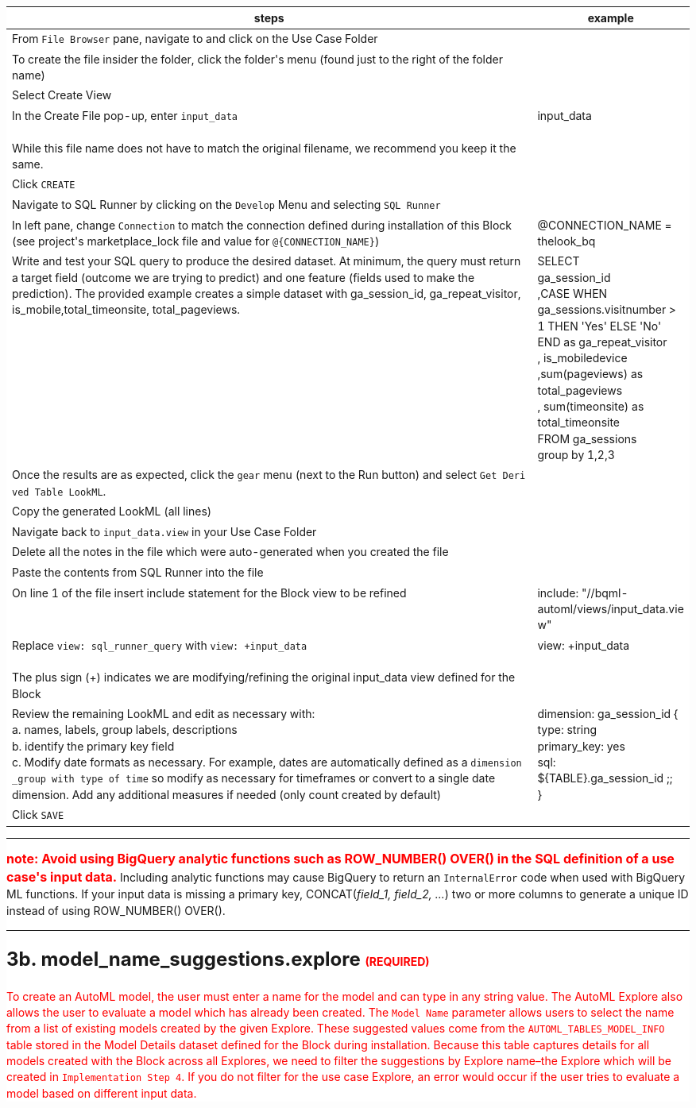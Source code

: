 | steps | example |
| -- | -- |
| From `File Browser` pane, navigate to and click on the Use Case Folder | |
| To create the file insider the folder, click the folder's menu (found just to the right of the folder name) | |
| Select Create View | |
| In the Create File pop-up, enter `input_data` <br><br>While this file name does not have to match the original filename, we recommend you keep it the same.| input_data |
| Click `CREATE` |
| Navigate to SQL Runner by clicking on the `Develop` Menu and selecting `SQL Runner` | |
| In left pane, change `Connection` to match the connection defined during installation of this Block (see project's marketplace_lock file and value for `@{CONNECTION_NAME}`)  | @CONNECTION_NAME = thelook_bq |
| Write and test your SQL query to produce the desired dataset. At minimum, the query must return a target field (outcome we are trying to predict) and one feature (fields used to make the prediction). The provided example creates a simple dataset with ga_session_id, ga_repeat_visitor, is_mobile,total_timeonsite, total_pageviews. | SELECT<br>ga_session_id<br>,CASE WHEN ga_sessions.visitnumber > 1  THEN 'Yes' ELSE 'No' END as ga_repeat_visitor<br>, is_mobiledevice<br>,sum(pageviews) as total_pageviews<br>, sum(timeonsite) as total_timeonsite<br>FROM ga_sessions<br>group by 1,2,3|
| Once the results are as expected, click the `gear` menu (next to the Run button) and select `Get Derived Table LookML`. | |
| Copy the generated LookML (all lines) | |
| Navigate back to `input_data.view` in your Use Case Folder | |
| Delete all the notes in the file which were auto-generated when you created the file | |
| Paste the contents from SQL Runner into the file | |
| On line 1 of the file insert include statement for the Block view to be refined | include: "//bqml-automl/views/input_data.view" |
| Replace `view: sql_runner_query` with `view: +input_data` <br> <br>The plus sign (+) indicates we are modifying/refining the original input_data view defined for the Block | view: +input_data |
| Review the remaining LookML and edit as necessary with:<br>a. names, labels, group labels, descriptions<br>b. identify the primary key field<br>c. Modify date formats as necessary. For example, dates are automatically defined as a `dimension_group with type of time` so modify as necessary for timeframes or convert to a single date dimension.<d> Add any additional measures if needed (only count created by default) | dimension: ga_session_id {<br>  type: string<br>  primary_key: yes<br>  sql: <br>${TABLE}.ga_session_id ;;<br>} |
| Click `SAVE` | |

---
   <font size = "3"><font color="red"><i class='fa fa-exclamation-triangle'></i><b> note: Avoid using BigQuery analytic functions such as ROW_NUMBER() OVER() in the SQL definition of a use case's input data.</b></font></font> Including analytic functions may cause BigQuery to return an `InternalError` code when used with BigQuery ML functions. If your input data is missing a primary key, CONCAT(*field_1, field_2, ...*) two or more columns to generate a unique ID instead of using ROW_NUMBER() OVER().

---

#### <font size=5>3b. model_name_suggestions.explore </font><font color='red'> (REQUIRED)
To create an AutoML model, the user must enter a name for the model and can type in any string value. The AutoML Explore also allows the user to evaluate a model which has already been created. The `Model Name` parameter allows users to select the name from a list of existing models created by the given Explore. These suggested values come from the `AUTOML_TABLES_MODEL_INFO` table stored in the Model Details dataset defined for the Block during installation. Because this table captures details for all models created with the Block across all Explores, we need to filter the suggestions by Explore name–the Explore which will be created in `Implementation Step 4`. If you do not filter for the use case Explore, an error would occur if the user tries to evaluate a model based on different input data.
